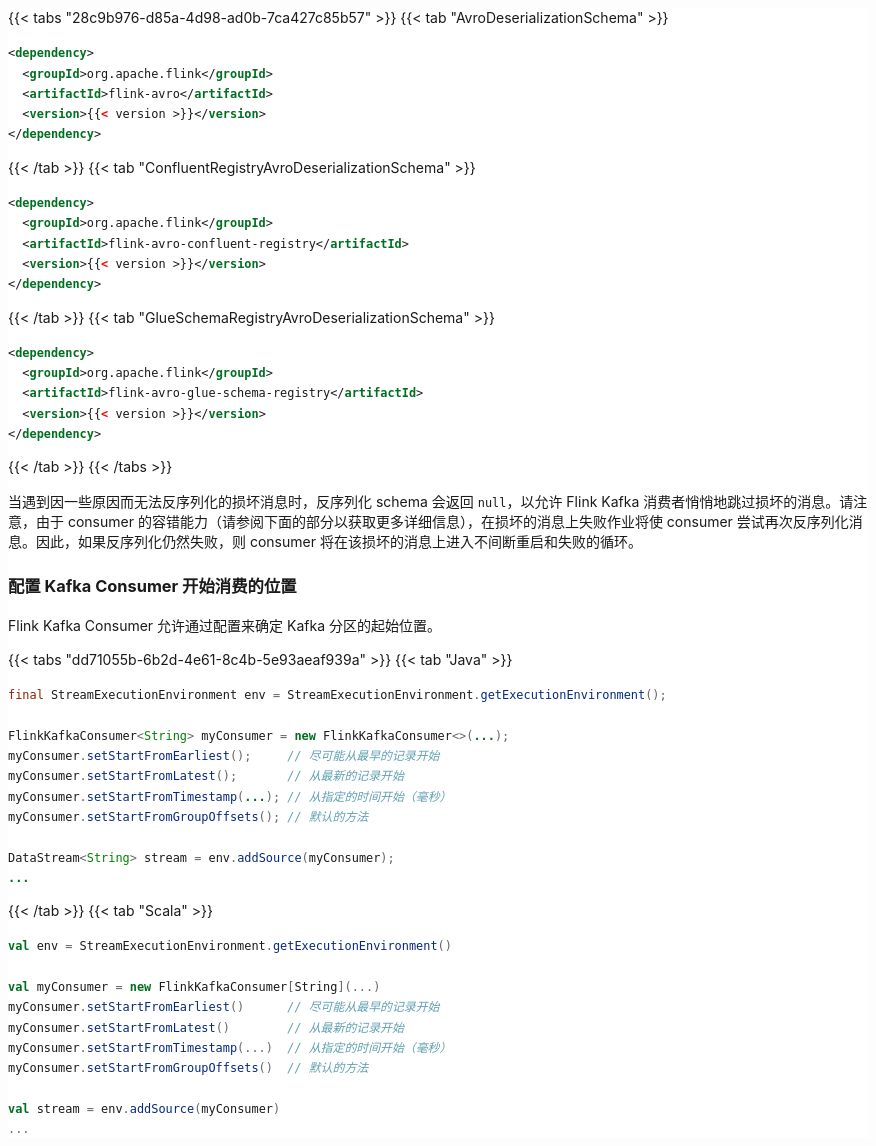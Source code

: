 {{< tabs "28c9b976-d85a-4d98-ad0b-7ca427c85b57" >}}
{{< tab "AvroDeserializationSchema" >}}
```xml
<dependency>
  <groupId>org.apache.flink</groupId>
  <artifactId>flink-avro</artifactId>
  <version>{{< version >}}</version>
</dependency>
```
{{< /tab >}}
{{< tab "ConfluentRegistryAvroDeserializationSchema" >}}
```xml
<dependency>
  <groupId>org.apache.flink</groupId>
  <artifactId>flink-avro-confluent-registry</artifactId>
  <version>{{< version >}}</version>
</dependency>
```
{{< /tab >}}
{{< tab "GlueSchemaRegistryAvroDeserializationSchema" >}}
```xml
<dependency>
  <groupId>org.apache.flink</groupId>
  <artifactId>flink-avro-glue-schema-registry</artifactId>
  <version>{{< version >}}</version>
</dependency>
```
{{< /tab >}}
{{< /tabs >}}

当遇到因一些原因而无法反序列化的损坏消息时，反序列化 schema 会返回 `null`，以允许 Flink Kafka 消费者悄悄地跳过损坏的消息。请注意，由于 consumer 的容错能力（请参阅下面的部分以获取更多详细信息），在损坏的消息上失败作业将使 consumer 尝试再次反序列化消息。因此，如果反序列化仍然失败，则 consumer 将在该损坏的消息上进入不间断重启和失败的循环。

<a name="kafka-consumers-start-position-configuration"></a>

### 配置 Kafka Consumer 开始消费的位置 

Flink Kafka Consumer 允许通过配置来确定 Kafka 分区的起始位置。

{{< tabs "dd71055b-6b2d-4e61-8c4b-5e93aeaf939a" >}}
{{< tab "Java" >}}
```java
final StreamExecutionEnvironment env = StreamExecutionEnvironment.getExecutionEnvironment();

FlinkKafkaConsumer<String> myConsumer = new FlinkKafkaConsumer<>(...);
myConsumer.setStartFromEarliest();     // 尽可能从最早的记录开始
myConsumer.setStartFromLatest();       // 从最新的记录开始
myConsumer.setStartFromTimestamp(...); // 从指定的时间开始（毫秒）
myConsumer.setStartFromGroupOffsets(); // 默认的方法

DataStream<String> stream = env.addSource(myConsumer);
...
```
{{< /tab >}}
{{< tab "Scala" >}}
```scala
val env = StreamExecutionEnvironment.getExecutionEnvironment()

val myConsumer = new FlinkKafkaConsumer[String](...)
myConsumer.setStartFromEarliest()      // 尽可能从最早的记录开始
myConsumer.setStartFromLatest()        // 从最新的记录开始
myConsumer.setStartFromTimestamp(...)  // 从指定的时间开始（毫秒）
myConsumer.setStartFromGroupOffsets()  // 默认的方法

val stream = env.addSource(myConsumer)
...
```